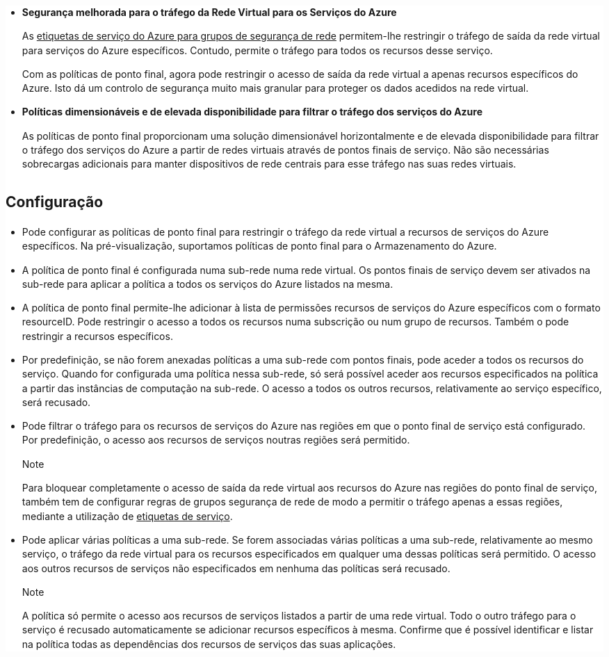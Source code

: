 - __Segurança melhorada para o tráfego da Rede Virtual para os Serviços do Azure__

  As [etiquetas de serviço do Azure para grupos de segurança de rede](https://aka.ms/servicetags) permitem-lhe restringir o tráfego de saída da rede virtual para serviços do Azure específicos. Contudo, permite o tráfego para todos os recursos desse serviço. 
  
  Com as políticas de ponto final, agora pode restringir o acesso de saída da rede virtual a apenas recursos específicos do Azure. Isto dá um controlo de segurança muito mais granular para proteger os dados acedidos na rede virtual. 

- __Políticas dimensionáveis e de elevada disponibilidade para filtrar o tráfego dos serviços do Azure__

   As políticas de ponto final proporcionam uma solução dimensionável horizontalmente e de elevada disponibilidade para filtrar o tráfego dos serviços do Azure a partir de redes virtuais através de pontos finais de serviço. Não são necessárias sobrecargas adicionais para manter dispositivos de rede centrais para esse tráfego nas suas redes virtuais.

## <a name="configuration"></a>Configuração

- Pode configurar as políticas de ponto final para restringir o tráfego da rede virtual a recursos de serviços do Azure específicos. Na pré-visualização, suportamos políticas de ponto final para o Armazenamento do Azure. 
- A política de ponto final é configurada numa sub-rede numa rede virtual. Os pontos finais de serviço devem ser ativados na sub-rede para aplicar a política a todos os serviços do Azure listados na mesma.
- A política de ponto final permite-lhe adicionar à lista de permissões recursos de serviços do Azure específicos com o formato resourceID. Pode restringir o acesso a todos os recursos numa subscrição ou num grupo de recursos. Também o pode restringir a recursos específicos. 
- Por predefinição, se não forem anexadas políticas a uma sub-rede com pontos finais, pode aceder a todos os recursos do serviço. Quando for configurada uma política nessa sub-rede, só será possível aceder aos recursos especificados na política a partir das instâncias de computação na sub-rede. O acesso a todos os outros recursos, relativamente ao serviço específico, será recusado. 
- Pode filtrar o tráfego para os recursos de serviços do Azure nas regiões em que o ponto final de serviço está configurado. Por predefinição, o acesso aos recursos de serviços noutras regiões será permitido. 

  > [!NOTE]  
  > Para bloquear completamente o acesso de saída da rede virtual aos recursos do Azure nas regiões do ponto final de serviço, também tem de configurar regras de grupos segurança de rede de modo a permitir o tráfego apenas a essas regiões, mediante a utilização de [etiquetas de serviço](security-overview.md#service-tags).

- Pode aplicar várias políticas a uma sub-rede. Se forem associadas várias políticas a uma sub-rede, relativamente ao mesmo serviço, o tráfego da rede virtual para os recursos especificados em qualquer uma dessas políticas será permitido. O acesso aos outros recursos de serviços não especificados em nenhuma das políticas será recusado. 

  > [!NOTE]  
  > A política só permite o acesso aos recursos de serviços listados a partir de uma rede virtual. Todo o outro tráfego para o serviço é recusado automaticamente se adicionar recursos específicos à mesma. Confirme que é possível identificar e listar na política todas as dependências dos recursos de serviços das suas aplicações.
